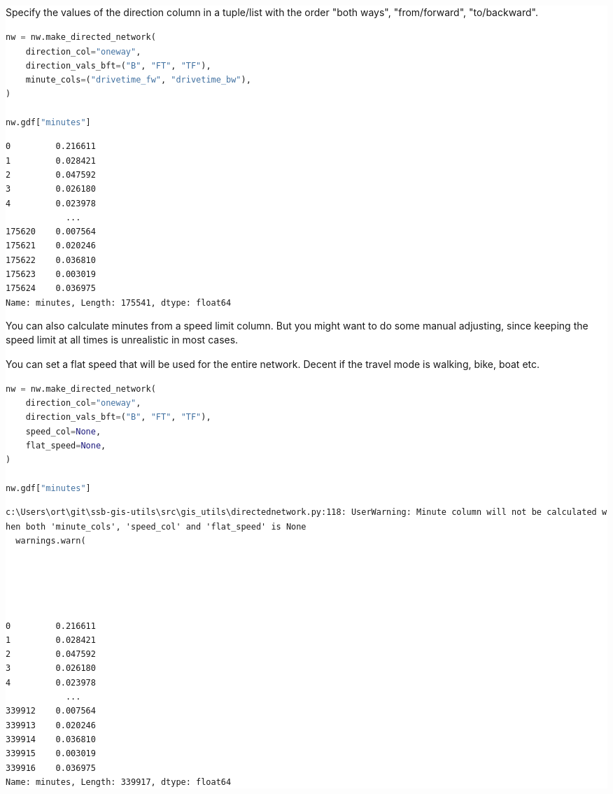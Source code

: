 Specify the values of the direction column in a tuple/list with the order "both ways", "from/forward", "to/backward".

```python
nw = nw.make_directed_network(
    direction_col="oneway",
    direction_vals_bft=("B", "FT", "TF"),
    minute_cols=("drivetime_fw", "drivetime_bw"),
)

nw.gdf["minutes"]
```

    0         0.216611
    1         0.028421
    2         0.047592
    3         0.026180
    4         0.023978
                ...
    175620    0.007564
    175621    0.020246
    175622    0.036810
    175623    0.003019
    175624    0.036975
    Name: minutes, Length: 175541, dtype: float64

You can also calculate minutes from a speed limit column. But you might want to do some manual adjusting, since keeping the speed limit at all times is unrealistic in most cases.

You can set a flat speed that will be used for the entire network. Decent if the travel mode is walking, bike, boat etc.

```python
nw = nw.make_directed_network(
    direction_col="oneway",
    direction_vals_bft=("B", "FT", "TF"),
    speed_col=None,
    flat_speed=None,
)

nw.gdf["minutes"]
```

    c:\Users\ort\git\ssb-gis-utils\src\gis_utils\directednetwork.py:118: UserWarning: Minute column will not be calculated when both 'minute_cols', 'speed_col' and 'flat_speed' is None
      warnings.warn(





    0         0.216611
    1         0.028421
    2         0.047592
    3         0.026180
    4         0.023978
                ...
    339912    0.007564
    339913    0.020246
    339914    0.036810
    339915    0.003019
    339916    0.036975
    Name: minutes, Length: 339917, dtype: float64
